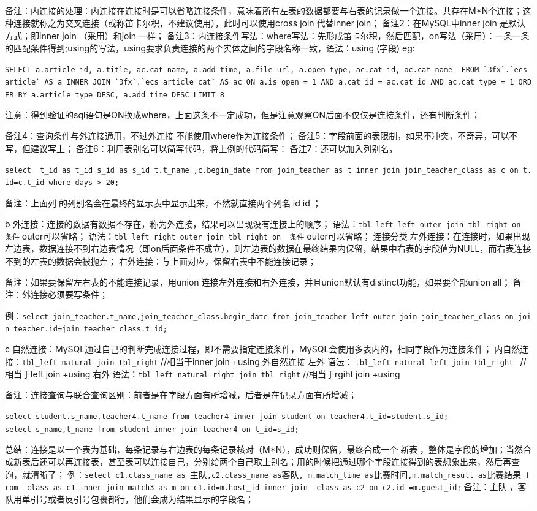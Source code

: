 备注：内连接的处理：内连接在连接时是可以省略连接条件，意味着所有左表的数据都要与右表的记录做一个连接。共存在M*N个连接；这种连接就称之为交叉连接（或称笛卡尔积，不建议使用），此时可以使用cross join 代替inner join；
备注2：在MySQL中inner join 是默认方式；即inner join （采用）和join 一样；
备注3：内连接条件写法：where写法：先形成笛卡尔积，然后匹配，on写法（采用）：一条一条的匹配条件得到;using的写法，using要求负责连接的两个实体之间的字段名称一致，语法：using (字段)
eg:
```
SELECT a.article_id, a.title, ac.cat_name, a.add_time, a.file_url, a.open_type, ac.cat_id, ac.cat_name  FROM `3fx`.`ecs_article` AS a INNER JOIN `3fx`.`ecs_article_cat` AS ac ON a.is_open = 1 AND a.cat_id = ac.cat_id AND ac.cat_type = 1 ORDER BY a.article_type DESC, a.add_time DESC LIMIT 8
```
注意：得到验证的sql语句是ON换成where，上面这条不一定成功，但是注意观察ON后面不仅仅是连接条件，还有判断条件；


备注4：查询条件与外连接通用，不过外连接	不能使用where作为连接条件；
备注5：字段前面的表限制，如果不冲突，不奇异，可以不写，但建议写上；
备注6：利用表别名可以简写代码，将上例的代码简写：
备注7：还可以加入列别名，
```
select  t_id as t_id s_id as s_id t.t_name ,c.begin_date from join_teacher as t inner join join_teacher_class as c on t.id=c.t_id where days > 20;
```
备注：上面列 的列别名会在最终的显示表中显示出来，不然就直接两个列名 id id ；


b 外连接：连接的数据有数据不存在，称为外连接，结果可以出现没有连接上的顺序；
语法：`tbl_left left outer join tbl_right on  条件`	outer可以省略；
语法：`tbl_left right outer join tbl_right on  条件`	outer可以省略；
连接分类
左外连接：在连接时，如果出现左边表，数据连接不到右边表情况（即on后面条件不成立），则左边表的数据在最终结果内保留，结果中右表的字段值为NULL，而右表连接不到的左表的数据会被抛弃；
右外连接：与上面对应，保留右表中不能连接记录；

备注：如果要保留左右表的不能连接记录，用union 连接左外连接和右外连接，并且union默认有distinct功能，如果要全部union all；
备注：外连接必须要写条件；

例：`select join_teacher.t_name,join_teacher_class.begin_date from join_teacher left outer join join_teacher_class on join_teacher.id=join_teacher_class.t_id;`

c 自然连接：MySQL通过自己的判断完成连接过程，即不需要指定连接条件，MySQL会使用多表内的，相同字段作为连接条件；
内自然连接：` tbl_left natural join tbl_right `        	 //相当于inner join +using
外自然连接
	左外   语法： `tbl_left natural left join tbl_right `    	//相当于left join +using
	右外    语法：`tbl_left natural right join tbl_right`	//相当于rgiht join +using

备注：连接查询与联合查询区别：前者是在字段方面有所增减，后者是在记录方面有所增减；
```
select student.s_name,teacher4.t_name from teacher4 inner join student on teacher4.t_id=student.s_id;
select s_name,t_name from student inner join teacher4 on t_id=s_id;
```


总结：连接是以一个表为基础，每条记录与右边表的每条记录核对（M*N），成功则保留，最终合成一个 新表 ，整体是字段的增加；当然合成新表后还可以再连接表，甚至表可以连接自己，分别给两个自己取上别名；用的时候把通过哪个字段连接得到的表想象出来，然后再查询，就清晰了；
例：`select c1.class_name as `主队` ,c2.class_name as `客队` , m.match_time as `比赛时间` ,m.match_result as `比赛结果` from  class as c1 inner join match3 as m on c1.id=m.host_id inner join  class as c2 on c2.id =m.guest_id;`
备注：主队 ，客队用单引号或者反引号包裹都行，他们会成为结果显示的字段名；
